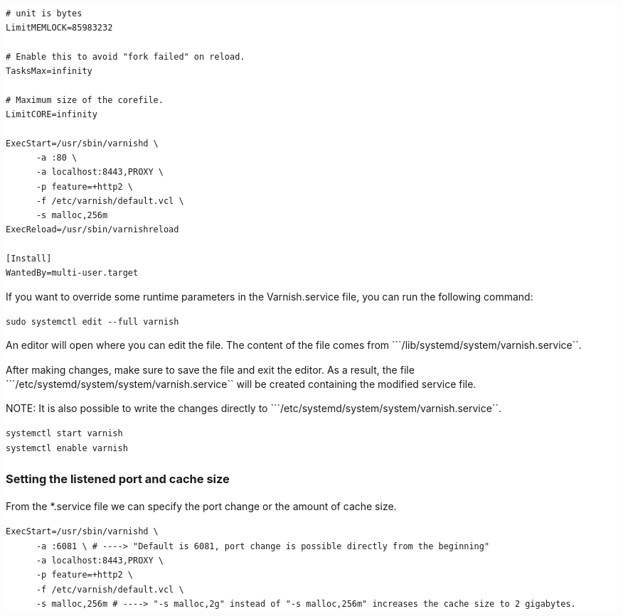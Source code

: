 ```
# unit is bytes
LimitMEMLOCK=85983232

# Enable this to avoid "fork failed" on reload.
TasksMax=infinity

# Maximum size of the corefile.
LimitCORE=infinity

ExecStart=/usr/sbin/varnishd \
	  -a :80 \
	  -a localhost:8443,PROXY \
	  -p feature=+http2 \
	  -f /etc/varnish/default.vcl \
	  -s malloc,256m
ExecReload=/usr/sbin/varnishreload

[Install]
WantedBy=multi-user.target
```

If you want to override some runtime parameters in the Varnish.service file, you can run the following command:

```
sudo systemctl edit --full varnish
```

An editor will open where you can edit the file. The content of the file comes from ```/lib/systemd/system/varnish.service``.

After making changes, make sure to save the file and exit the editor. As a result, the file ```/etc/systemd/system/system/varnish.service`` will be created containing the modified service file.

NOTE: It is also possible to write the changes directly to ```/etc/systemd/system/system/varnish.service``.

```
systemctl start varnish
systemctl enable varnish
```

### Setting the listened port and cache size

From the *.service file we can specify the port change or the amount of cache size.

```
ExecStart=/usr/sbin/varnishd \
	  -a :6081 \ # ----> "Default is 6081, port change is possible directly from the beginning"
	  -a localhost:8443,PROXY \
	  -p feature=+http2 \
	  -f /etc/varnish/default.vcl \
	  -s malloc,256m # ----> "-s malloc,2g" instead of "-s malloc,256m" increases the cache size to 2 gigabytes.
```
